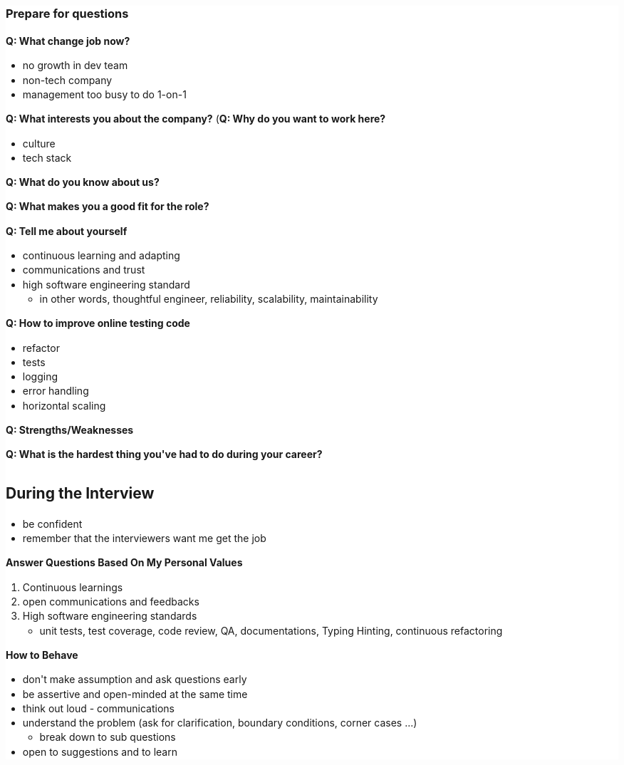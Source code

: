 ### Prepare for questions

**Q: What change job now?**

- no growth in dev team
- non-tech company
- management too busy to do 1-on-1

**Q: What interests you about the company?** (**Q: Why do you want to work here?**

- culture
- tech stack

**Q: What do you know about us?**

**Q: What makes you a good fit for the role?**

**Q: Tell me about yourself**

- continuous learning and adapting
- communications and trust
- high software engineering standard
  - in other words, thoughtful engineer, reliability, scalability, maintainability

**Q: How to improve online testing code**

- refactor
- tests
- logging
- error handling
- horizontal scaling

**Q: Strengths/Weaknesses**

**Q: What is the hardest thing you've had to do during your career?**

## During the Interview

- be confident
- remember that the interviewers want me get the job

**Answer Questions Based On My Personal Values**

1. Continuous learnings
1. open communications and feedbacks
1. High software engineering standards
   - unit tests, test coverage, code review, QA, documentations, Typing Hinting, continuous refactoring

**How to Behave**

- don't make assumption and ask questions early
- be assertive and open-minded at the same time
- think out loud - communications
- understand the problem (ask for clarification, boundary conditions, corner cases ...)
  - break down to sub questions
- open to suggestions and to learn
